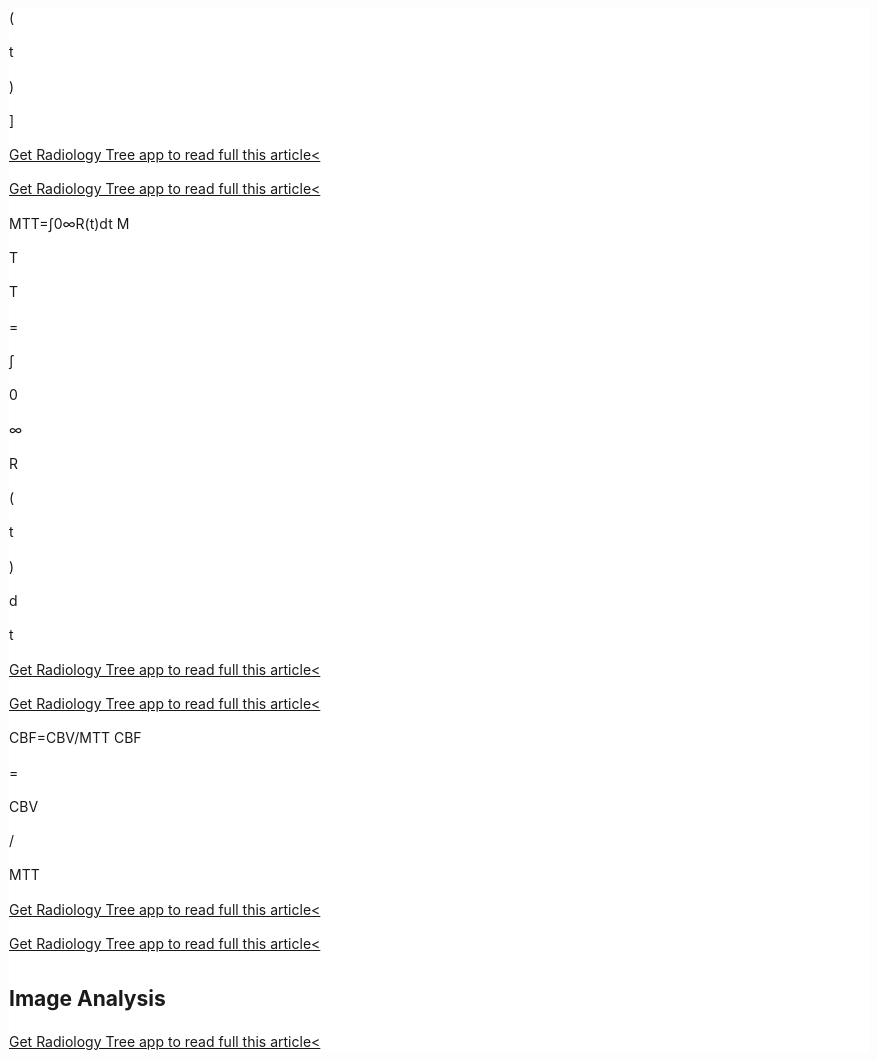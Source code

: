 (

t

)

\]


[Get Radiology Tree app to read full this article<](https://clinicalpub.com/app)

[Get Radiology Tree app to read full this article<](https://clinicalpub.com/app)

MTT=∫0∞R(t)dt
M

T

T

=

∫

0

∞

R

(

t

)

d

t


[Get Radiology Tree app to read full this article<](https://clinicalpub.com/app)

[Get Radiology Tree app to read full this article<](https://clinicalpub.com/app)

CBF=CBV/MTT
CBF

=

CBV

/

MTT


[Get Radiology Tree app to read full this article<](https://clinicalpub.com/app)

[Get Radiology Tree app to read full this article<](https://clinicalpub.com/app)

## Image Analysis

[Get Radiology Tree app to read full this article<](https://clinicalpub.com/app)
